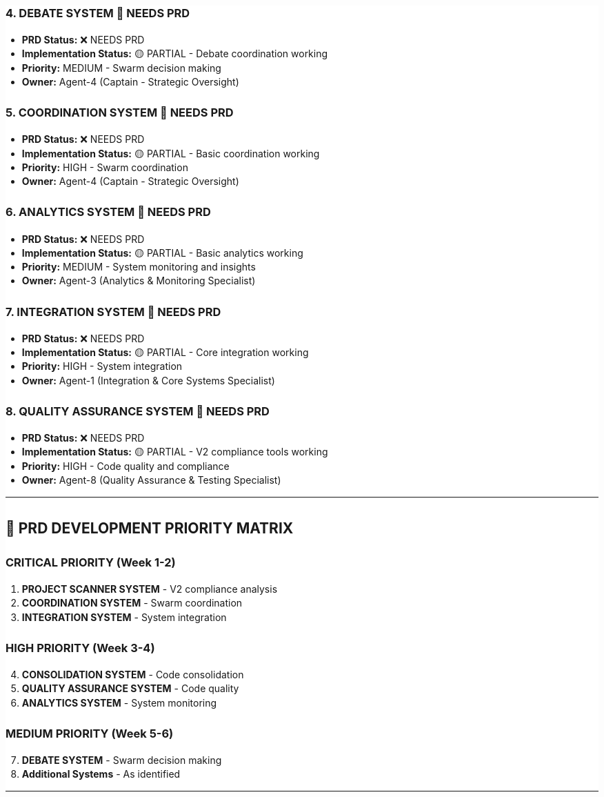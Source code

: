 ### **4. DEBATE SYSTEM** 🔄 NEEDS PRD
- **PRD Status:** ❌ NEEDS PRD
- **Implementation Status:** 🟡 PARTIAL - Debate coordination working
- **Priority:** MEDIUM - Swarm decision making
- **Owner:** Agent-4 (Captain - Strategic Oversight)

### **5. COORDINATION SYSTEM** 🔄 NEEDS PRD
- **PRD Status:** ❌ NEEDS PRD
- **Implementation Status:** 🟡 PARTIAL - Basic coordination working
- **Priority:** HIGH - Swarm coordination
- **Owner:** Agent-4 (Captain - Strategic Oversight)

### **6. ANALYTICS SYSTEM** 🔄 NEEDS PRD
- **PRD Status:** ❌ NEEDS PRD
- **Implementation Status:** 🟡 PARTIAL - Basic analytics working
- **Priority:** MEDIUM - System monitoring and insights
- **Owner:** Agent-3 (Analytics & Monitoring Specialist)

### **7. INTEGRATION SYSTEM** 🔄 NEEDS PRD
- **PRD Status:** ❌ NEEDS PRD
- **Implementation Status:** 🟡 PARTIAL - Core integration working
- **Priority:** HIGH - System integration
- **Owner:** Agent-1 (Integration & Core Systems Specialist)

### **8. QUALITY ASSURANCE SYSTEM** 🔄 NEEDS PRD
- **PRD Status:** ❌ NEEDS PRD
- **Implementation Status:** 🟡 PARTIAL - V2 compliance tools working
- **Priority:** HIGH - Code quality and compliance
- **Owner:** Agent-8 (Quality Assurance & Testing Specialist)

---

## 🎯 **PRD DEVELOPMENT PRIORITY MATRIX**

### **CRITICAL PRIORITY (Week 1-2)**
1. **PROJECT SCANNER SYSTEM** - V2 compliance analysis
2. **COORDINATION SYSTEM** - Swarm coordination
3. **INTEGRATION SYSTEM** - System integration

### **HIGH PRIORITY (Week 3-4)**
4. **CONSOLIDATION SYSTEM** - Code consolidation
5. **QUALITY ASSURANCE SYSTEM** - Code quality
6. **ANALYTICS SYSTEM** - System monitoring

### **MEDIUM PRIORITY (Week 5-6)**
7. **DEBATE SYSTEM** - Swarm decision making
8. **Additional Systems** - As identified

---
